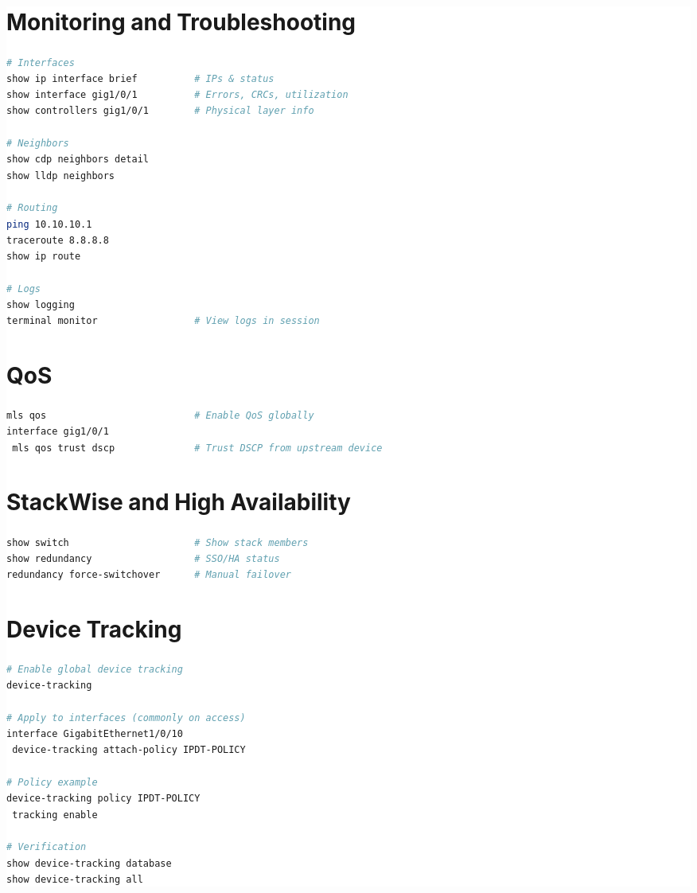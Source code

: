 # Monitoring and Troubleshooting

```bash
# Interfaces
show ip interface brief          # IPs & status
show interface gig1/0/1          # Errors, CRCs, utilization
show controllers gig1/0/1        # Physical layer info

# Neighbors
show cdp neighbors detail
show lldp neighbors

# Routing
ping 10.10.10.1
traceroute 8.8.8.8
show ip route

# Logs
show logging
terminal monitor                 # View logs in session
```

# QoS
```bash
mls qos                          # Enable QoS globally
interface gig1/0/1
 mls qos trust dscp              # Trust DSCP from upstream device
```

# StackWise and High Availability
```bash
show switch                      # Show stack members
show redundancy                  # SSO/HA status
redundancy force-switchover      # Manual failover
```

# Device Tracking
```bash
# Enable global device tracking
device-tracking

# Apply to interfaces (commonly on access)
interface GigabitEthernet1/0/10
 device-tracking attach-policy IPDT-POLICY

# Policy example
device-tracking policy IPDT-POLICY
 tracking enable

# Verification
show device-tracking database
show device-tracking all

```
